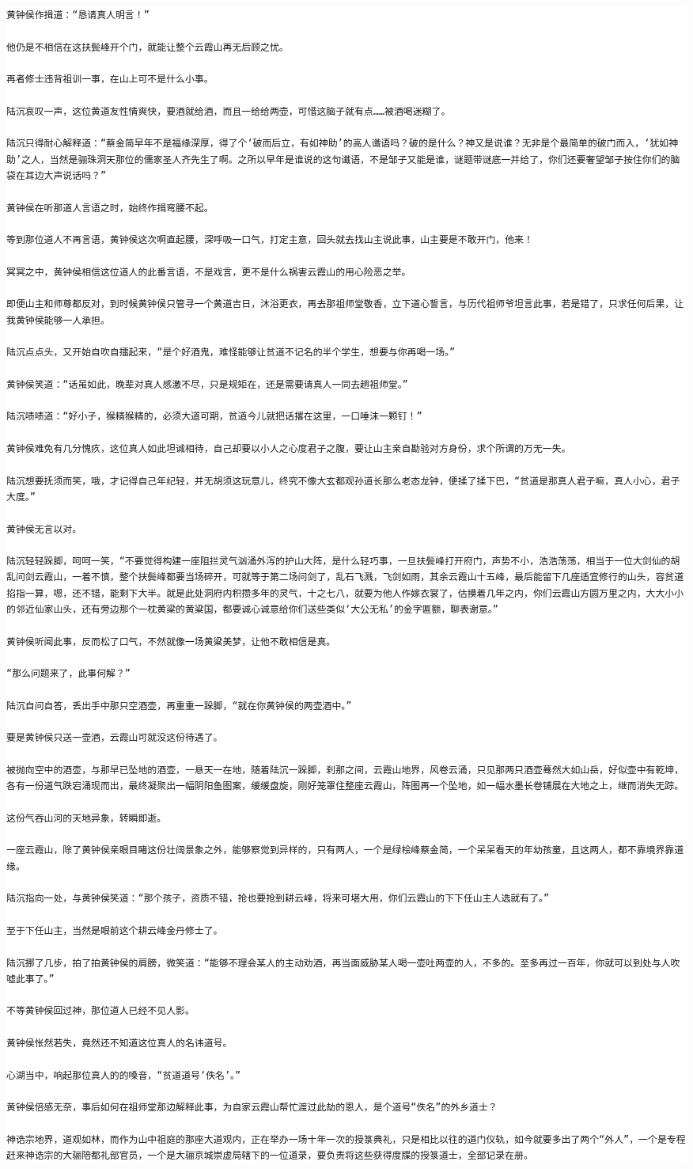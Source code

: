     黄钟侯作揖道：“恳请真人明言！”

    他仍是不相信在这扶鬓峰开个门，就能让整个云霞山再无后顾之忧。

    再者修士违背祖训一事，在山上可不是什么小事。

    陆沉哀叹一声，这位黄道友性情爽快，要酒就给酒，而且一给给两壶，可惜这脑子就有点……被酒喝迷糊了。

    陆沉只得耐心解释道：“蔡金简早年不是福缘深厚，得了个‘破而后立，有如神助’的高人谶语吗？破的是什么？神又是说谁？无非是个最简单的破门而入，‘犹如神助’之人，当然是骊珠洞天那位的儒家圣人齐先生了啊。之所以早年是谁说的这句谶语，不是邹子又能是谁，谜题带谜底一并给了，你们还要奢望邹子按住你们的脑袋在耳边大声说话吗？”

    黄钟侯在听那道人言语之时，始终作揖弯腰不起。

    等到那位道人不再言语，黄钟侯这次啊直起腰，深呼吸一口气，打定主意，回头就去找山主说此事，山主要是不敢开门，他来！

    冥冥之中，黄钟侯相信这位道人的此番言语，不是戏言，更不是什么祸害云霞山的用心险恶之举。

    即便山主和师尊都反对，到时候黄钟侯只管寻一个黄道吉日，沐浴更衣，再去那祖师堂敬香，立下道心誓言，与历代祖师爷坦言此事，若是错了，只求任何后果，让我黄钟侯能够一人承担。

    陆沉点点头，又开始自吹自擂起来，“是个好酒鬼，难怪能够让贫道不记名的半个学生，想要与你再喝一场。”

    黄钟侯笑道：“话虽如此，晚辈对真人感激不尽，只是规矩在，还是需要请真人一同去趟祖师堂。”

    陆沉啧啧道：“好小子，猴精猴精的，必须大道可期，贫道今儿就把话撂在这里，一口唾沫一颗钉！”

    黄钟侯难免有几分愧疚，这位真人如此坦诚相待，自己却要以小人之心度君子之腹，要让山主亲自勘验对方身份，求个所谓的万无一失。

    陆沉想要抚须而笑，哦，才记得自己年纪轻，并无胡须这玩意儿，终究不像大玄都观孙道长那么老态龙钟，便揉了揉下巴，“贫道是那真人君子嘛，真人小心，君子大度。”

    黄钟侯无言以对。

    陆沉轻轻跺脚，呵呵一笑，“不要觉得构建一座阻拦灵气汹涌外泻的护山大阵，是什么轻巧事，一旦扶鬓峰打开府门，声势不小，浩浩荡荡，相当于一位大剑仙的胡乱问剑云霞山，一着不慎，整个扶鬓峰都要当场碎开，可就等于第二场问剑了，乱石飞溅，飞剑如雨，其余云霞山十五峰，最后能留下几座适宜修行的山头，容贫道掐指一算，嗯，还不错，能剩下大半。就是此处洞府内积攒多年的灵气，十之七八，就要为他人作嫁衣裳了，估摸着几年之内，你们云霞山方圆万里之内，大大小小的邻近仙家山头，还有旁边那个一枕黄粱的黄粱国，都要诚心诚意给你们送些类似‘大公无私’的金字匾额，聊表谢意。”

    黄钟侯听闻此事，反而松了口气，不然就像一场黄粱美梦，让他不敢相信是真。

    “那么问题来了，此事何解？”

    陆沉自问自答，丢出手中那只空酒壶，再重重一跺脚，“就在你黄钟侯的两壶酒中。”

    要是黄钟侯只送一壶酒，云霞山可就没这份待遇了。

    被抛向空中的酒壶，与那早已坠地的酒壶，一悬天一在地，随着陆沉一跺脚，刹那之间，云霞山地界，风卷云涌，只见那两只酒壶蓦然大如山岳，好似壶中有乾坤，各有一份道气跌宕涌现而出，最终凝聚出一幅阴阳鱼图案，缓缓盘旋，刚好笼罩住整座云霞山，阵图再一个坠地，如一幅水墨长卷铺展在大地之上，继而消失无踪。

    这份气吞山河的天地异象，转瞬即逝。

    一座云霞山，除了黄钟侯亲眼目睹这份壮阔景象之外，能够察觉到异样的，只有两人，一个是绿桧峰蔡金简，一个呆呆看天的年幼孩童，且这两人，都不靠境界靠道缘。

    陆沉指向一处，与黄钟侯笑道：“那个孩子，资质不错，抢也要抢到耕云峰，将来可堪大用，你们云霞山的下下任山主人选就有了。”

    至于下任山主，当然是眼前这个耕云峰金丹修士了。

    陆沉挪了几步，拍了拍黄钟侯的肩膀，微笑道：“能够不理会某人的主动劝酒，再当面威胁某人喝一壶吐两壶的人，不多的。至多再过一百年，你就可以到处与人吹嘘此事了。”

    不等黄钟侯回过神，那位道人已经不见人影。

    黄钟侯怅然若失，竟然还不知道这位真人的名讳道号。

    心湖当中，响起那位真人的的嗓音，“贫道道号‘佚名’。”

    黄钟侯倍感无奈，事后如何在祖师堂那边解释此事，为自家云霞山帮忙渡过此劫的恩人，是个道号“佚名”的外乡道士？

    神诰宗地界，道观如林，而作为山中祖庭的那座大道观内，正在举办一场十年一次的授箓典礼，只是相比以往的道门仪轨，如今就要多出了两个“外人”，一个是专程赶来神诰宗的大骊陪都礼部官员，一个是大骊京城崇虚局辖下的一位道录，要负责将这些获得度牒的授箓道士，全部记录在册。
